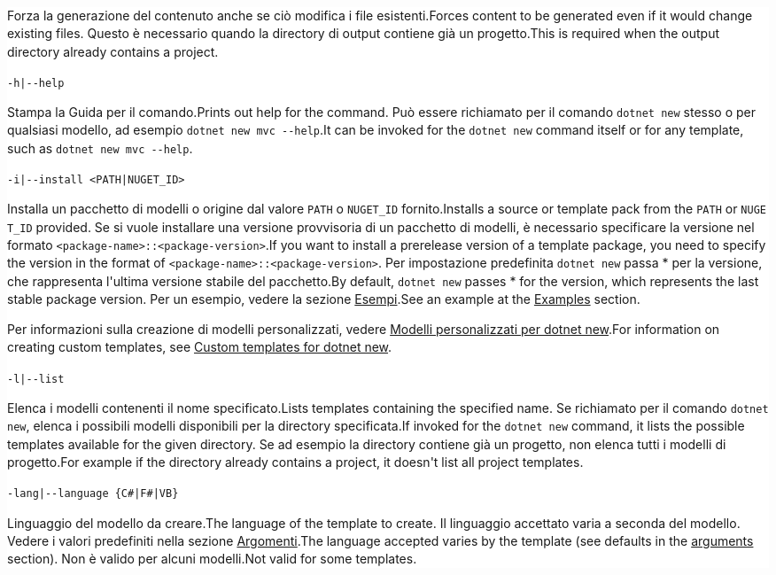 <span data-ttu-id="a9c8f-404">Forza la generazione del contenuto anche se ciò modifica i file esistenti.</span><span class="sxs-lookup"><span data-stu-id="a9c8f-404">Forces content to be generated even if it would change existing files.</span></span> <span data-ttu-id="a9c8f-405">Questo è necessario quando la directory di output contiene già un progetto.</span><span class="sxs-lookup"><span data-stu-id="a9c8f-405">This is required when the output directory already contains a project.</span></span>

`-h|--help`

<span data-ttu-id="a9c8f-406">Stampa la Guida per il comando.</span><span class="sxs-lookup"><span data-stu-id="a9c8f-406">Prints out help for the command.</span></span> <span data-ttu-id="a9c8f-407">Può essere richiamato per il comando `dotnet new` stesso o per qualsiasi modello, ad esempio `dotnet new mvc --help`.</span><span class="sxs-lookup"><span data-stu-id="a9c8f-407">It can be invoked for the `dotnet new` command itself or for any template, such as `dotnet new mvc --help`.</span></span>

`-i|--install <PATH|NUGET_ID>`

<span data-ttu-id="a9c8f-408">Installa un pacchetto di modelli o origine dal valore `PATH` o `NUGET_ID` fornito.</span><span class="sxs-lookup"><span data-stu-id="a9c8f-408">Installs a source or template pack from the `PATH` or `NUGET_ID` provided.</span></span> <span data-ttu-id="a9c8f-409">Se si vuole installare una versione provvisoria di un pacchetto di modelli, è necessario specificare la versione nel formato `<package-name>::<package-version>`.</span><span class="sxs-lookup"><span data-stu-id="a9c8f-409">If you want to install a prerelease version of a template package, you need to specify the version in the format of `<package-name>::<package-version>`.</span></span> <span data-ttu-id="a9c8f-410">Per impostazione predefinita `dotnet new` passa \* per la versione, che rappresenta l'ultima versione stabile del pacchetto.</span><span class="sxs-lookup"><span data-stu-id="a9c8f-410">By default, `dotnet new` passes \* for the version, which represents the last stable package version.</span></span> <span data-ttu-id="a9c8f-411">Per un esempio, vedere la sezione [Esempi](#examples).</span><span class="sxs-lookup"><span data-stu-id="a9c8f-411">See an example at the [Examples](#examples) section.</span></span>

<span data-ttu-id="a9c8f-412">Per informazioni sulla creazione di modelli personalizzati, vedere [Modelli personalizzati per dotnet new](custom-templates.md).</span><span class="sxs-lookup"><span data-stu-id="a9c8f-412">For information on creating custom templates, see [Custom templates for dotnet new](custom-templates.md).</span></span>

`-l|--list`

<span data-ttu-id="a9c8f-413">Elenca i modelli contenenti il nome specificato.</span><span class="sxs-lookup"><span data-stu-id="a9c8f-413">Lists templates containing the specified name.</span></span> <span data-ttu-id="a9c8f-414">Se richiamato per il comando `dotnet new`, elenca i possibili modelli disponibili per la directory specificata.</span><span class="sxs-lookup"><span data-stu-id="a9c8f-414">If invoked for the `dotnet new` command, it lists the possible templates available for the given directory.</span></span> <span data-ttu-id="a9c8f-415">Se ad esempio la directory contiene già un progetto, non elenca tutti i modelli di progetto.</span><span class="sxs-lookup"><span data-stu-id="a9c8f-415">For example if the directory already contains a project, it doesn't list all project templates.</span></span>

`-lang|--language {C#|F#|VB}`

<span data-ttu-id="a9c8f-416">Linguaggio del modello da creare.</span><span class="sxs-lookup"><span data-stu-id="a9c8f-416">The language of the template to create.</span></span> <span data-ttu-id="a9c8f-417">Il linguaggio accettato varia a seconda del modello. Vedere i valori predefiniti nella sezione [Argomenti](#arguments).</span><span class="sxs-lookup"><span data-stu-id="a9c8f-417">The language accepted varies by the template (see defaults in the [arguments](#arguments) section).</span></span> <span data-ttu-id="a9c8f-418">Non è valido per alcuni modelli.</span><span class="sxs-lookup"><span data-stu-id="a9c8f-418">Not valid for some templates.</span></span>
